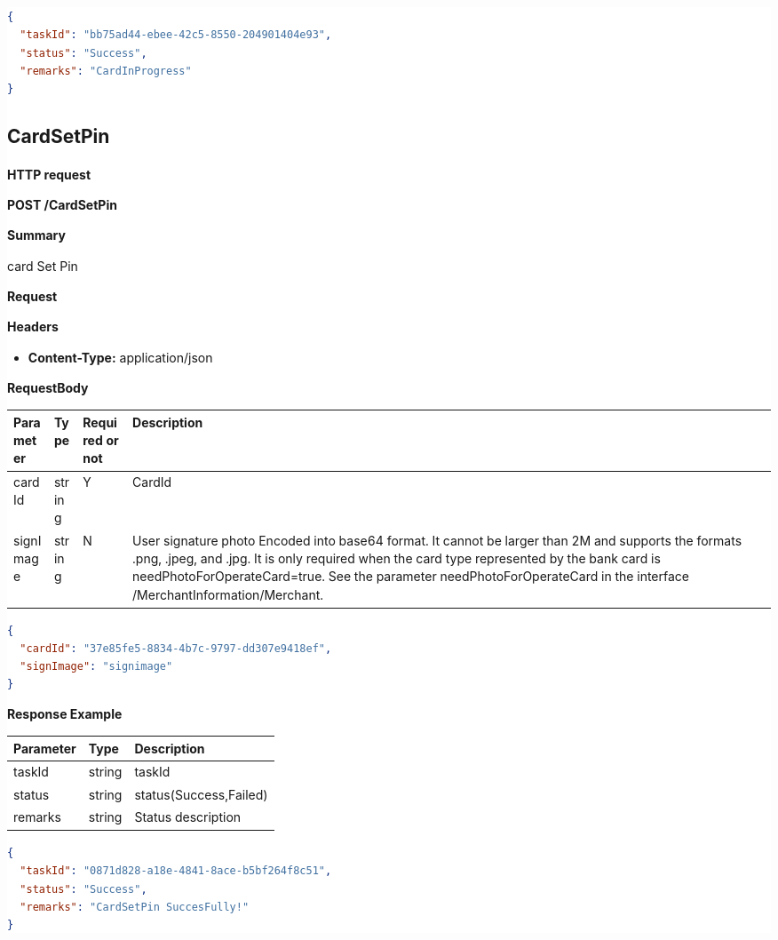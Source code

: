 ```json
{  
  "taskId": "bb75ad44-ebee-42c5-8550-204901404e93",
  "status": "Success",
  "remarks": "CardInProgress"
}
```
## CardSetPin
**HTTP request**

**POST /CardSetPin**

**Summary**

card Set Pin

**Request**

**Headers**

- **Content-Type:** application/json

**RequestBody**

| Parameter | Type    |Required or not | Description                       |
| :-------- | :-------|:-------------- | :-------------------------------- |
| cardId    | string  |       Y        | CardId                            |
| signImage | string  |       N        | User signature photo Encoded into base64 format. It cannot be larger than 2M and supports the formats .png, .jpeg, and .jpg. It is only required when the card type represented by the bank card is needPhotoForOperateCard=true. See the parameter needPhotoForOperateCard in the interface /MerchantInformation/Merchant.|


```json
{    
  "cardId": "37e85fe5-8834-4b7c-9797-dd307e9418ef",
  "signImage": "signimage"
}

```

**Response Example**

| Parameter | Type    | Description           |
| :-------- | :-------|:----------------------| 
| taskId    | string  | taskId                |
| status    | string  | status(Success,Failed)|
| remarks   | string  | Status description    |

```json
{  
  "taskId": "0871d828-a18e-4841-8ace-b5bf264f8c51",
  "status": "Success",
  "remarks": "CardSetPin SuccesFully!"
}
```
